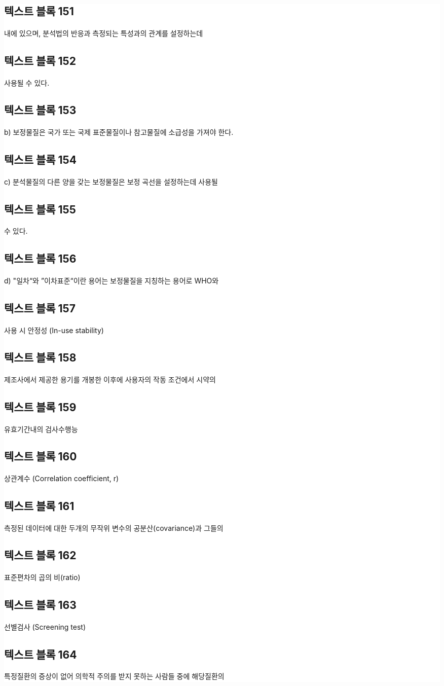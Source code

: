 ## 텍스트 블록 151
내에 있으며, 분석법의 반응과 측정되는 특성과의 관계를 설정하는데

## 텍스트 블록 152
사용될 수 있다.

## 텍스트 블록 153
b) 보정물질은 국가 또는 국제 표준물질이나 참고물질에 소급성을 가져야 한다.

## 텍스트 블록 154
c) 분석물질의 다른 양을 갖는 보정물질은 보정 곡선을 설정하는데 사용될

## 텍스트 블록 155
수 있다.

## 텍스트 블록 156
d) "일차“와 ”이차표준“이란 용어는 보정물질을 지칭하는 용어로 WHO와

## 텍스트 블록 157
사용 시 안정성 (In-use stability)

## 텍스트 블록 158
제조사에서 제공한 용기를 개봉한 이후에 사용자의 작동 조건에서 시약의

## 텍스트 블록 159
유효기간내의 검사수행능

## 텍스트 블록 160
상관계수 (Correlation coefficient, r)

## 텍스트 블록 161
측정된 데이터에 대한 두개의 무작위 변수의 공분산(covariance)과 그들의

## 텍스트 블록 162
표준편차의 곱의 비(ratio)

## 텍스트 블록 163
선별검사 (Screening test)

## 텍스트 블록 164
특정질환의 증상이 없어 의학적 주의를 받지 못하는 사람들 중에 해당질환의
